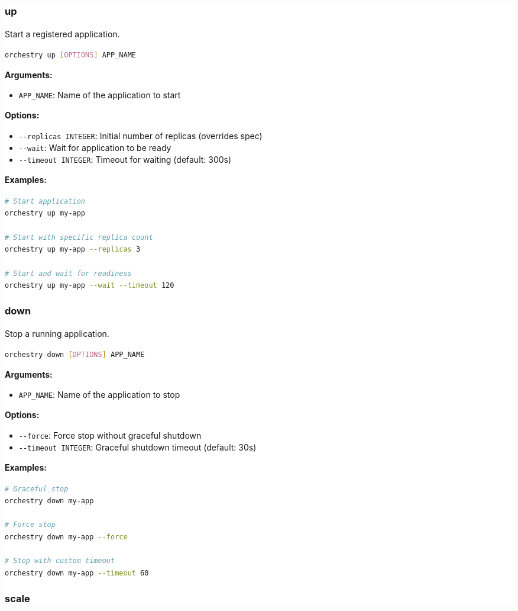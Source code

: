 ### up

Start a registered application.

```bash
orchestry up [OPTIONS] APP_NAME
```

**Arguments:**
- `APP_NAME`: Name of the application to start

**Options:**
- `--replicas INTEGER`: Initial number of replicas (overrides spec)
- `--wait`: Wait for application to be ready
- `--timeout INTEGER`: Timeout for waiting (default: 300s)

**Examples:**
```bash
# Start application
orchestry up my-app

# Start with specific replica count
orchestry up my-app --replicas 3

# Start and wait for readiness
orchestry up my-app --wait --timeout 120
```

### down

Stop a running application.

```bash
orchestry down [OPTIONS] APP_NAME
```

**Arguments:**
- `APP_NAME`: Name of the application to stop

**Options:**
- `--force`: Force stop without graceful shutdown
- `--timeout INTEGER`: Graceful shutdown timeout (default: 30s)

**Examples:**
```bash
# Graceful stop
orchestry down my-app

# Force stop
orchestry down my-app --force

# Stop with custom timeout
orchestry down my-app --timeout 60
```

### scale
